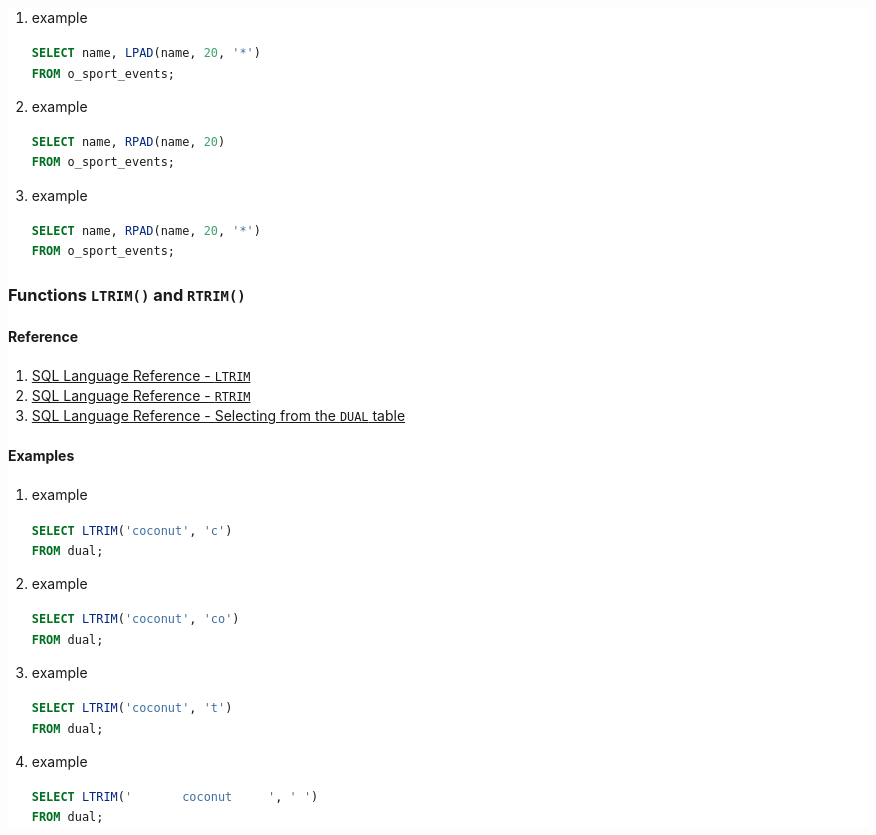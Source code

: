 1. example
   
   ```sql
   SELECT name, LPAD(name, 20, '*')
   FROM o_sport_events;
   ```

1. example
   
   ```sql
   SELECT name, RPAD(name, 20)
   FROM o_sport_events;
   ```

1. example
   
   ```sql
   SELECT name, RPAD(name, 20, '*')
   FROM o_sport_events;
   ```

### Functions `LTRIM()` and `RTRIM()`

#### Reference

1. [SQL Language Reference - `LTRIM`](https://docs.oracle.com/en/database/oracle/oracle-database/21/sqlrf/LTRIM.html)
1. [SQL Language Reference - `RTRIM`](https://docs.oracle.com/en/database/oracle/oracle-database/21/sqlrf/RTRIM.html)
1. [SQL Language Reference - Selecting from the `DUAL` table](https://docs.oracle.com/en/database/oracle/oracle-database/21/sqlrf/Selecting-from-the-DUAL-Table.html)

#### Examples

1. example
   
   ```sql
   SELECT LTRIM('coconut', 'c')
   FROM dual;
   ```

1. example
   
   ```sql
   SELECT LTRIM('coconut', 'co')
   FROM dual;
   ```

1. example
   
   ```sql
   SELECT LTRIM('coconut', 't')
   FROM dual;
   ```

1. example
   
   ```sql
   SELECT LTRIM('       coconut     ', ' ')
   FROM dual;
   ```
